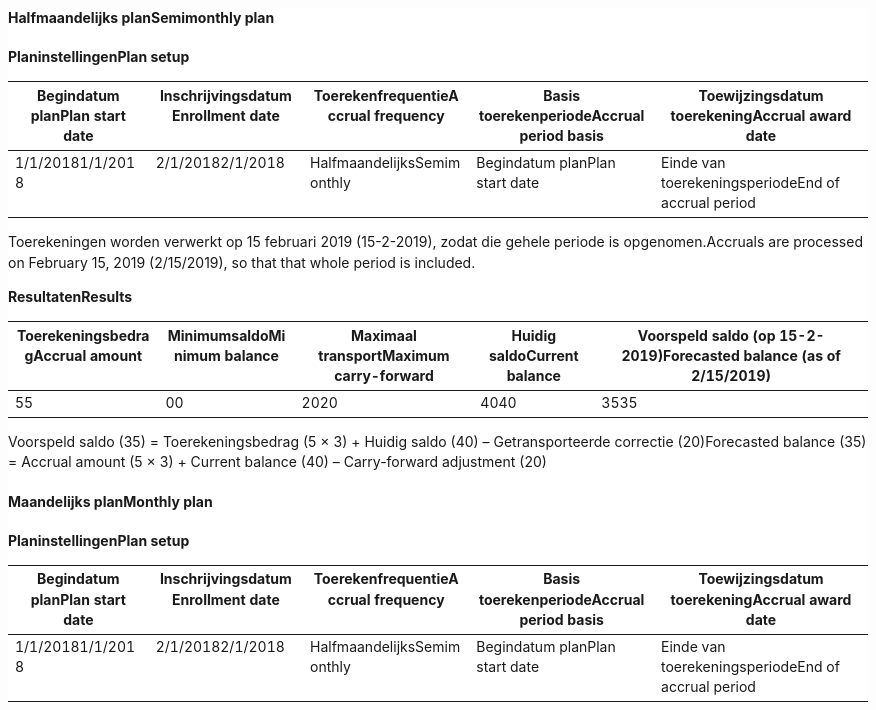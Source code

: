 #### <a name="semimonthly-plan"></a><span data-ttu-id="9e9e9-292">Halfmaandelijks plan</span><span class="sxs-lookup"><span data-stu-id="9e9e9-292">Semimonthly plan</span></span>

<span data-ttu-id="9e9e9-293">**Planinstellingen**</span><span class="sxs-lookup"><span data-stu-id="9e9e9-293">**Plan setup**</span></span>

| <span data-ttu-id="9e9e9-294">Begindatum plan</span><span class="sxs-lookup"><span data-stu-id="9e9e9-294">Plan start date</span></span> | <span data-ttu-id="9e9e9-295">Inschrijvingsdatum</span><span class="sxs-lookup"><span data-stu-id="9e9e9-295">Enrollment date</span></span> | <span data-ttu-id="9e9e9-296">Toerekenfrequentie</span><span class="sxs-lookup"><span data-stu-id="9e9e9-296">Accrual frequency</span></span> | <span data-ttu-id="9e9e9-297">Basis toerekenperiode</span><span class="sxs-lookup"><span data-stu-id="9e9e9-297">Accrual period basis</span></span> | <span data-ttu-id="9e9e9-298">Toewijzingsdatum toerekening</span><span class="sxs-lookup"><span data-stu-id="9e9e9-298">Accrual award date</span></span>    |
|-----------------|-----------------|-------------------|----------------------|-----------------------|
| <span data-ttu-id="9e9e9-299">1/1/2018</span><span class="sxs-lookup"><span data-stu-id="9e9e9-299">1/1/2018</span></span>        | <span data-ttu-id="9e9e9-300">2/1/2018</span><span class="sxs-lookup"><span data-stu-id="9e9e9-300">2/1/2018</span></span>        | <span data-ttu-id="9e9e9-301">Halfmaandelijks</span><span class="sxs-lookup"><span data-stu-id="9e9e9-301">Semimonthly</span></span>       | <span data-ttu-id="9e9e9-302">Begindatum plan</span><span class="sxs-lookup"><span data-stu-id="9e9e9-302">Plan start date</span></span>      | <span data-ttu-id="9e9e9-303">Einde van toerekeningsperiode</span><span class="sxs-lookup"><span data-stu-id="9e9e9-303">End of accrual period</span></span> |

<span data-ttu-id="9e9e9-304">Toerekeningen worden verwerkt op 15 februari 2019 (15-2-2019), zodat die gehele periode is opgenomen.</span><span class="sxs-lookup"><span data-stu-id="9e9e9-304">Accruals are processed on February 15, 2019 (2/15/2019), so that that whole period is included.</span></span>

<span data-ttu-id="9e9e9-305">**Resultaten**</span><span class="sxs-lookup"><span data-stu-id="9e9e9-305">**Results**</span></span>

| <span data-ttu-id="9e9e9-306">Toerekeningsbedrag</span><span class="sxs-lookup"><span data-stu-id="9e9e9-306">Accrual amount</span></span> | <span data-ttu-id="9e9e9-307">Minimumsaldo</span><span class="sxs-lookup"><span data-stu-id="9e9e9-307">Minimum balance</span></span> | <span data-ttu-id="9e9e9-308">Maximaal transport</span><span class="sxs-lookup"><span data-stu-id="9e9e9-308">Maximum carry-forward</span></span> | <span data-ttu-id="9e9e9-309">Huidig saldo</span><span class="sxs-lookup"><span data-stu-id="9e9e9-309">Current balance</span></span> | <span data-ttu-id="9e9e9-310">Voorspeld saldo (op 15-2-2019)</span><span class="sxs-lookup"><span data-stu-id="9e9e9-310">Forecasted balance (as of 2/15/2019)</span></span> |
|----------------|-----------------|-----------------------|-----------------|--------------------------------------|
| <span data-ttu-id="9e9e9-311">5</span><span class="sxs-lookup"><span data-stu-id="9e9e9-311">5</span></span>              | <span data-ttu-id="9e9e9-312">0</span><span class="sxs-lookup"><span data-stu-id="9e9e9-312">0</span></span>               | <span data-ttu-id="9e9e9-313">20</span><span class="sxs-lookup"><span data-stu-id="9e9e9-313">20</span></span>                    | <span data-ttu-id="9e9e9-314">40</span><span class="sxs-lookup"><span data-stu-id="9e9e9-314">40</span></span>              | <span data-ttu-id="9e9e9-315">35</span><span class="sxs-lookup"><span data-stu-id="9e9e9-315">35</span></span>                                   |

<span data-ttu-id="9e9e9-316">Voorspeld saldo (35) = Toerekeningsbedrag (5 × 3) + Huidig saldo (40) – Getransporteerde correctie (20)</span><span class="sxs-lookup"><span data-stu-id="9e9e9-316">Forecasted balance (35) = Accrual amount (5 × 3) + Current balance (40) – Carry-forward adjustment (20)</span></span>

#### <a name="monthly-plan"></a><span data-ttu-id="9e9e9-317">Maandelijks plan</span><span class="sxs-lookup"><span data-stu-id="9e9e9-317">Monthly plan</span></span>

<span data-ttu-id="9e9e9-318">**Planinstellingen**</span><span class="sxs-lookup"><span data-stu-id="9e9e9-318">**Plan setup**</span></span>

| <span data-ttu-id="9e9e9-319">Begindatum plan</span><span class="sxs-lookup"><span data-stu-id="9e9e9-319">Plan start date</span></span> | <span data-ttu-id="9e9e9-320">Inschrijvingsdatum</span><span class="sxs-lookup"><span data-stu-id="9e9e9-320">Enrollment date</span></span> | <span data-ttu-id="9e9e9-321">Toerekenfrequentie</span><span class="sxs-lookup"><span data-stu-id="9e9e9-321">Accrual frequency</span></span> | <span data-ttu-id="9e9e9-322">Basis toerekenperiode</span><span class="sxs-lookup"><span data-stu-id="9e9e9-322">Accrual period basis</span></span> | <span data-ttu-id="9e9e9-323">Toewijzingsdatum toerekening</span><span class="sxs-lookup"><span data-stu-id="9e9e9-323">Accrual award date</span></span>    |
|-----------------|-----------------|-------------------|----------------------|-----------------------|
| <span data-ttu-id="9e9e9-324">1/1/2018</span><span class="sxs-lookup"><span data-stu-id="9e9e9-324">1/1/2018</span></span>        | <span data-ttu-id="9e9e9-325">2/1/2018</span><span class="sxs-lookup"><span data-stu-id="9e9e9-325">2/1/2018</span></span>        | <span data-ttu-id="9e9e9-326">Halfmaandelijks</span><span class="sxs-lookup"><span data-stu-id="9e9e9-326">Semimonthly</span></span>       | <span data-ttu-id="9e9e9-327">Begindatum plan</span><span class="sxs-lookup"><span data-stu-id="9e9e9-327">Plan start date</span></span>      | <span data-ttu-id="9e9e9-328">Einde van toerekeningsperiode</span><span class="sxs-lookup"><span data-stu-id="9e9e9-328">End of accrual period</span></span> |
